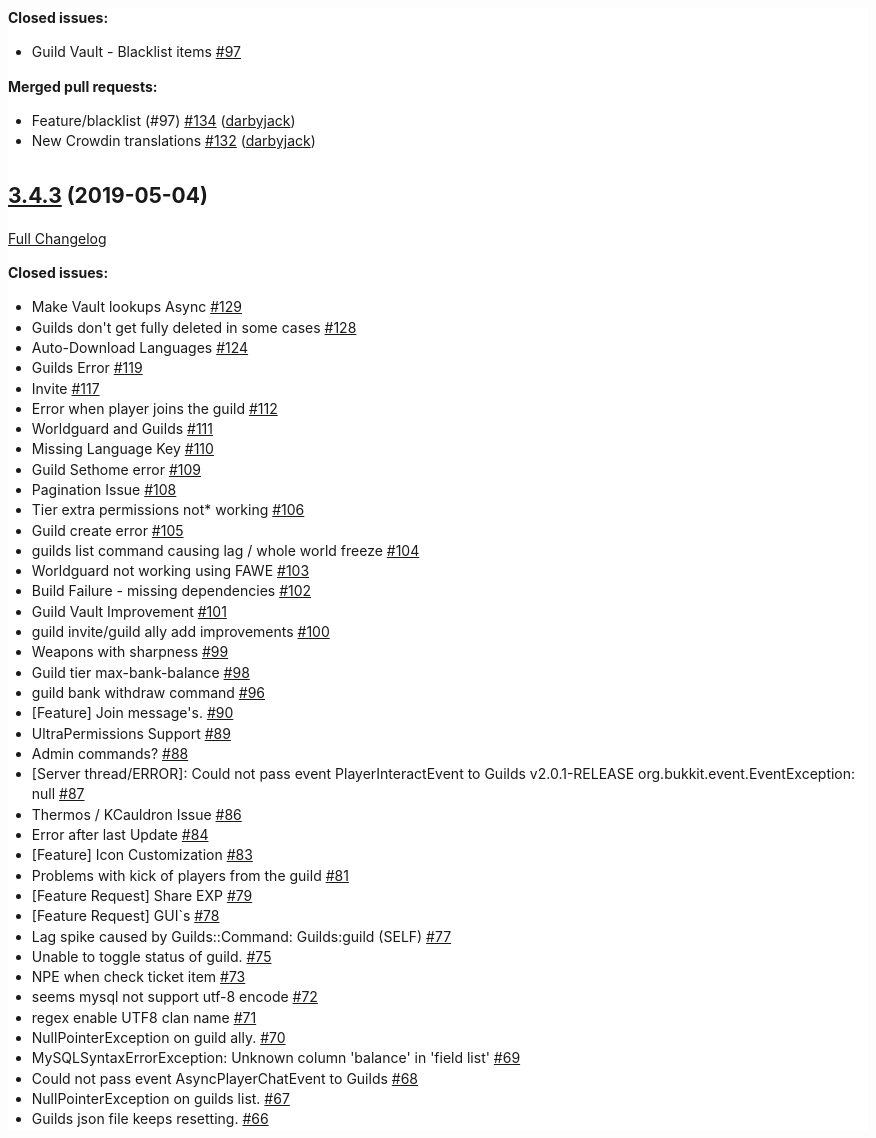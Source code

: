 **Closed issues:**

- Guild Vault - Blacklist items [\#97](https://github.com/guilds-plugin/Guilds/issues/97)

**Merged pull requests:**

- Feature/blacklist \(\#97\) [\#134](https://github.com/guilds-plugin/Guilds/pull/134) ([darbyjack](https://github.com/darbyjack))
- New Crowdin translations [\#132](https://github.com/guilds-plugin/Guilds/pull/132) ([darbyjack](https://github.com/darbyjack))

## [3.4.3](https://github.com/guilds-plugin/Guilds/tree/3.4.3) (2019-05-04)
[Full Changelog](https://github.com/guilds-plugin/Guilds/compare/1.8.2...3.4.3)

**Closed issues:**

- Make Vault lookups Async [\#129](https://github.com/guilds-plugin/Guilds/issues/129)
- Guilds don't get fully deleted in some cases [\#128](https://github.com/guilds-plugin/Guilds/issues/128)
- Auto-Download Languages [\#124](https://github.com/guilds-plugin/Guilds/issues/124)
- Guilds Error [\#119](https://github.com/guilds-plugin/Guilds/issues/119)
- Invite [\#117](https://github.com/guilds-plugin/Guilds/issues/117)
- Error when player joins the guild [\#112](https://github.com/guilds-plugin/Guilds/issues/112)
- Worldguard and Guilds [\#111](https://github.com/guilds-plugin/Guilds/issues/111)
- Missing Language Key [\#110](https://github.com/guilds-plugin/Guilds/issues/110)
- Guild Sethome error [\#109](https://github.com/guilds-plugin/Guilds/issues/109)
- Pagination Issue [\#108](https://github.com/guilds-plugin/Guilds/issues/108)
- Tier extra permissions not\* working [\#106](https://github.com/guilds-plugin/Guilds/issues/106)
- Guild create error [\#105](https://github.com/guilds-plugin/Guilds/issues/105)
- guilds list command causing lag / whole world freeze [\#104](https://github.com/guilds-plugin/Guilds/issues/104)
- Worldguard not working using FAWE [\#103](https://github.com/guilds-plugin/Guilds/issues/103)
- Build Failure - missing dependencies  [\#102](https://github.com/guilds-plugin/Guilds/issues/102)
- Guild Vault Improvement [\#101](https://github.com/guilds-plugin/Guilds/issues/101)
- guild invite/guild ally add improvements [\#100](https://github.com/guilds-plugin/Guilds/issues/100)
- Weapons with sharpness  [\#99](https://github.com/guilds-plugin/Guilds/issues/99)
- Guild tier max-bank-balance [\#98](https://github.com/guilds-plugin/Guilds/issues/98)
- guild bank withdraw command [\#96](https://github.com/guilds-plugin/Guilds/issues/96)
- \[Feature\] Join message's. [\#90](https://github.com/guilds-plugin/Guilds/issues/90)
- UltraPermissions Support [\#89](https://github.com/guilds-plugin/Guilds/issues/89)
- Admin commands? [\#88](https://github.com/guilds-plugin/Guilds/issues/88)
- \[Server thread/ERROR\]: Could not pass event PlayerInteractEvent to Guilds v2.0.1-RELEASE org.bukkit.event.EventException: null [\#87](https://github.com/guilds-plugin/Guilds/issues/87)
- Thermos / KCauldron Issue [\#86](https://github.com/guilds-plugin/Guilds/issues/86)
- Error after last Update [\#84](https://github.com/guilds-plugin/Guilds/issues/84)
- \[Feature\] Icon Customization [\#83](https://github.com/guilds-plugin/Guilds/issues/83)
- Problems with kick of players from the guild [\#81](https://github.com/guilds-plugin/Guilds/issues/81)
- \[Feature Request\] Share EXP [\#79](https://github.com/guilds-plugin/Guilds/issues/79)
- \[Feature Request\]     GUI`s [\#78](https://github.com/guilds-plugin/Guilds/issues/78)
- Lag spike caused by Guilds::Command: Guilds:guild \(SELF\) [\#77](https://github.com/guilds-plugin/Guilds/issues/77)
- Unable to toggle status of guild. [\#75](https://github.com/guilds-plugin/Guilds/issues/75)
- NPE when check ticket item [\#73](https://github.com/guilds-plugin/Guilds/issues/73)
- seems mysql not support utf-8 encode [\#72](https://github.com/guilds-plugin/Guilds/issues/72)
- regex enable UTF8 clan name [\#71](https://github.com/guilds-plugin/Guilds/issues/71)
- NullPointerException on guild ally. [\#70](https://github.com/guilds-plugin/Guilds/issues/70)
- MySQLSyntaxErrorException: Unknown column 'balance' in 'field list' [\#69](https://github.com/guilds-plugin/Guilds/issues/69)
- Could not pass event AsyncPlayerChatEvent to Guilds [\#68](https://github.com/guilds-plugin/Guilds/issues/68)
- NullPointerException on guilds list. [\#67](https://github.com/guilds-plugin/Guilds/issues/67)
- Guilds json file keeps resetting. [\#66](https://github.com/guilds-plugin/Guilds/issues/66)